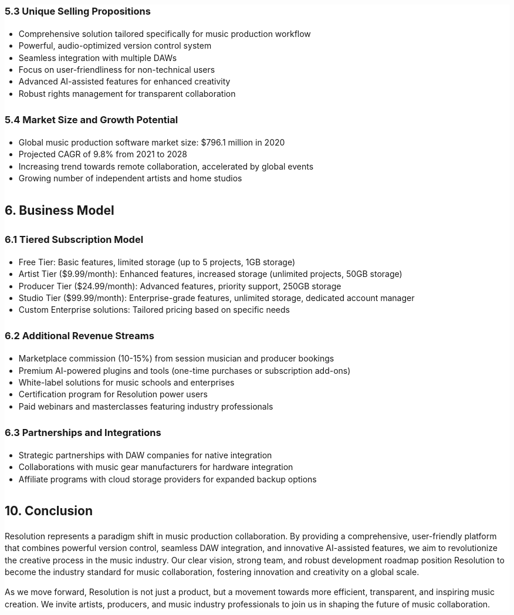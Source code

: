 ### 5.3 Unique Selling Propositions
- Comprehensive solution tailored specifically for music production workflow
- Powerful, audio-optimized version control system
- Seamless integration with multiple DAWs
- Focus on user-friendliness for non-technical users
- Advanced AI-assisted features for enhanced creativity
- Robust rights management for transparent collaboration

### 5.4 Market Size and Growth Potential
- Global music production software market size: $796.1 million in 2020
- Projected CAGR of 9.8% from 2021 to 2028
- Increasing trend towards remote collaboration, accelerated by global events
- Growing number of independent artists and home studios

## 6. Business Model

### 6.1 Tiered Subscription Model
- Free Tier: Basic features, limited storage (up to 5 projects, 1GB storage)
- Artist Tier ($9.99/month): Enhanced features, increased storage (unlimited projects, 50GB storage)
- Producer Tier ($24.99/month): Advanced features, priority support, 250GB storage
- Studio Tier ($99.99/month): Enterprise-grade features, unlimited storage, dedicated account manager
- Custom Enterprise solutions: Tailored pricing based on specific needs

### 6.2 Additional Revenue Streams
- Marketplace commission (10-15%) from session musician and producer bookings
- Premium AI-powered plugins and tools (one-time purchases or subscription add-ons)
- White-label solutions for music schools and enterprises
- Certification program for Resolution power users
- Paid webinars and masterclasses featuring industry professionals

### 6.3 Partnerships and Integrations
- Strategic partnerships with DAW companies for native integration
- Collaborations with music gear manufacturers for hardware integration
- Affiliate programs with cloud storage providers for expanded backup options

## 10. Conclusion

Resolution represents a paradigm shift in music production collaboration. By providing a comprehensive, user-friendly platform that combines powerful version control, seamless DAW integration, and innovative AI-assisted features, we aim to revolutionize the creative process in the music industry. Our clear vision, strong team, and robust development roadmap position Resolution to become the industry standard for music collaboration, fostering innovation and creativity on a global scale.

As we move forward, Resolution is not just a product, but a movement towards more efficient, transparent, and inspiring music creation. We invite artists, producers, and music industry professionals to join us in shaping the future of music collaboration.